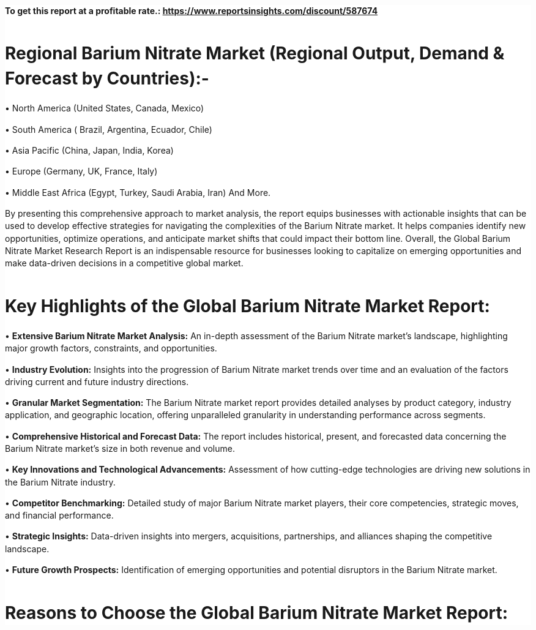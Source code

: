 <strong>To get this report at a profitable rate.: <a href=https://www.reportsinsights.com/discount/587674>https://www.reportsinsights.com/discount/587674</a></strong></font>

# <strong>Regional Barium Nitrate Market (Regional Output, Demand &amp; Forecast by Countries):-</strong>

• North America (United States, Canada, Mexico)

• South America ( Brazil, Argentina, Ecuador, Chile)

• Asia Pacific (China, Japan, India, Korea)

• Europe (Germany, UK, France, Italy)

• Middle East Africa (Egypt, Turkey, Saudi Arabia, Iran) And More.

By presenting this comprehensive approach to market analysis, the report equips businesses with actionable insights that can be used to develop effective strategies for navigating the complexities of the Barium Nitrate market. It helps companies identify new opportunities, optimize operations, and anticipate market shifts that could impact their bottom line. Overall, the Global Barium Nitrate Market Research Report is an indispensable resource for businesses looking to capitalize on emerging opportunities and make data-driven decisions in a competitive global market.

# <strong>Key Highlights of the Global Barium Nitrate Market Report:</strong>

• <strong>Extensive Barium Nitrate Market Analysis:</strong> An in-depth assessment of the Barium Nitrate market’s landscape, highlighting major growth factors, constraints, and opportunities.

• <strong>Industry Evolution:</strong> Insights into the progression of Barium Nitrate market trends over time and an evaluation of the factors driving current and future industry directions.

• <strong>Granular Market Segmentation:</strong> The Barium Nitrate market report provides detailed analyses by product category, industry application, and geographic location, offering unparalleled granularity in understanding performance across segments.

• <strong>Comprehensive Historical and Forecast Data:</strong> The report includes historical, present, and forecasted data concerning the Barium Nitrate market’s size in both revenue and volume.

• <strong>Key Innovations and Technological Advancements:</strong> Assessment of how cutting-edge technologies are driving new solutions in the Barium Nitrate industry.

• <strong>Competitor Benchmarking:</strong> Detailed study of major Barium Nitrate market players, their core competencies, strategic moves, and financial performance.

• <strong>Strategic Insights:</strong> Data-driven insights into mergers, acquisitions, partnerships, and alliances shaping the competitive landscape.

• <strong>Future Growth Prospects:</strong> Identification of emerging opportunities and potential disruptors in the Barium Nitrate market.

# <strong>Reasons to Choose the Global Barium Nitrate Market Report:</strong>

